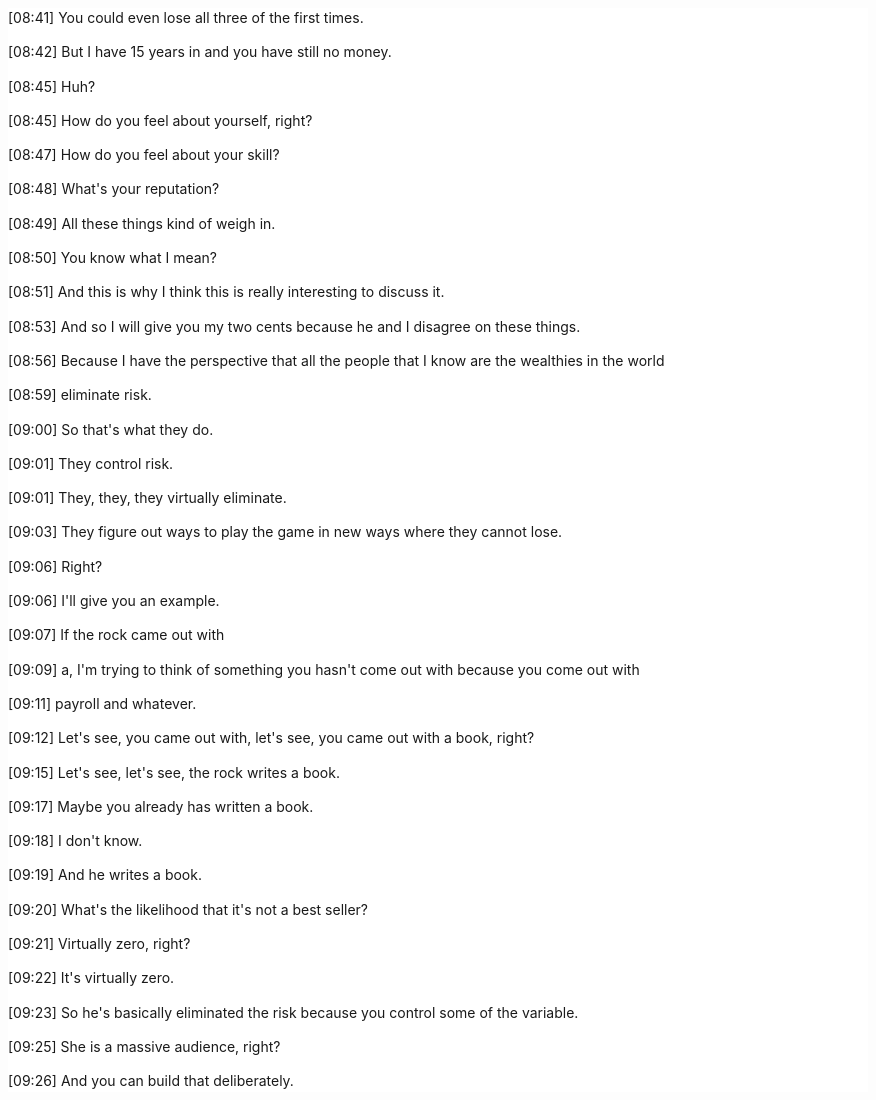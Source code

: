 [08:41] You could even lose all three of the first times.

[08:42] But I have 15 years in and you have still no money.

[08:45] Huh?

[08:45] How do you feel about yourself, right?

[08:47] How do you feel about your skill?

[08:48] What's your reputation?

[08:49] All these things kind of weigh in.

[08:50] You know what I mean?

[08:51] And this is why I think this is really interesting to discuss it.

[08:53] And so I will give you my two cents because he and I disagree on these things.

[08:56] Because I have the perspective that all the people that I know are the wealthies in the world

[08:59] eliminate risk.

[09:00] So that's what they do.

[09:01] They control risk.

[09:01] They, they, they virtually eliminate.

[09:03] They figure out ways to play the game in new ways where they cannot lose.

[09:06] Right?

[09:06] I'll give you an example.

[09:07] If the rock came out with

[09:09] a, I'm trying to think of something you hasn't come out with because you come out with

[09:11] payroll and whatever.

[09:12] Let's see, you came out with, let's see, you came out with a book, right?

[09:15] Let's see, let's see, the rock writes a book.

[09:17] Maybe you already has written a book.

[09:18] I don't know.

[09:19] And he writes a book.

[09:20] What's the likelihood that it's not a best seller?

[09:21] Virtually zero, right?

[09:22] It's virtually zero.

[09:23] So he's basically eliminated the risk because you control some of the variable.

[09:25] She is a massive audience, right?

[09:26] And you can build that deliberately.
